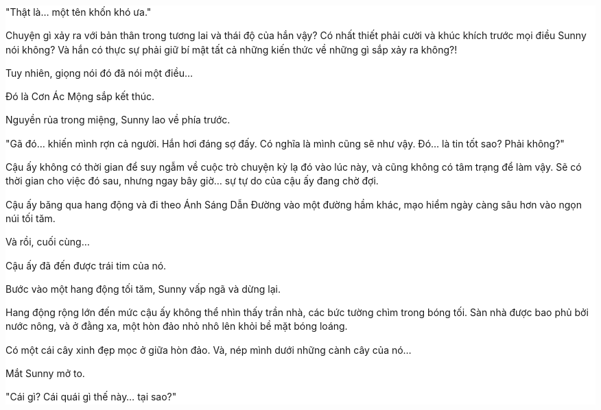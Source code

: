 "Thật là… một tên khốn khó ưa."

Chuyện gì xảy ra với bản thân trong tương lai và thái độ của hắn vậy? Có nhất thiết phải cười và khúc khích trước mọi điều Sunny nói không? Và hắn có thực sự phải giữ bí mật tất cả những kiến thức về những gì sắp xảy ra không?!

Tuy nhiên, giọng nói đó đã nói một điều…

Đó là Cơn Ác Mộng sắp kết thúc.

Nguyền rủa trong miệng, Sunny lao về phía trước.

"Gã đó… khiến mình rợn cả người. Hắn hơi đáng sợ đấy. Có nghĩa là mình cũng sẽ như vậy. Đó… là tin tốt sao? Phải không?"

Cậu ấy không có thời gian để suy ngẫm về cuộc trò chuyện kỳ lạ đó vào lúc này, và cũng không có tâm trạng để làm vậy. Sẽ có thời gian cho việc đó sau, nhưng ngay bây giờ… sự tự do của cậu ấy đang chờ đợi.

Cậu ấy băng qua hang động và đi theo Ánh Sáng Dẫn Đường vào một đường hầm khác, mạo hiểm ngày càng sâu hơn vào ngọn núi tối tăm.

Và rồi, cuối cùng…

Cậu ấy đã đến được trái tim của nó.

Bước vào một hang động tối tăm, Sunny vấp ngã và dừng lại.

Hang động rộng lớn đến mức cậu ấy không thể nhìn thấy trần nhà, các bức tường chìm trong bóng tối. Sàn nhà được bao phủ bởi nước nông, và ở đằng xa, một hòn đảo nhỏ nhô lên khỏi bề mặt bóng loáng.

Có một cái cây xinh đẹp mọc ở giữa hòn đảo. Và, nép mình dưới những cành cây của nó…

Mắt Sunny mở to.

"Cái gì? Cái quái gì thế này… tại sao?"